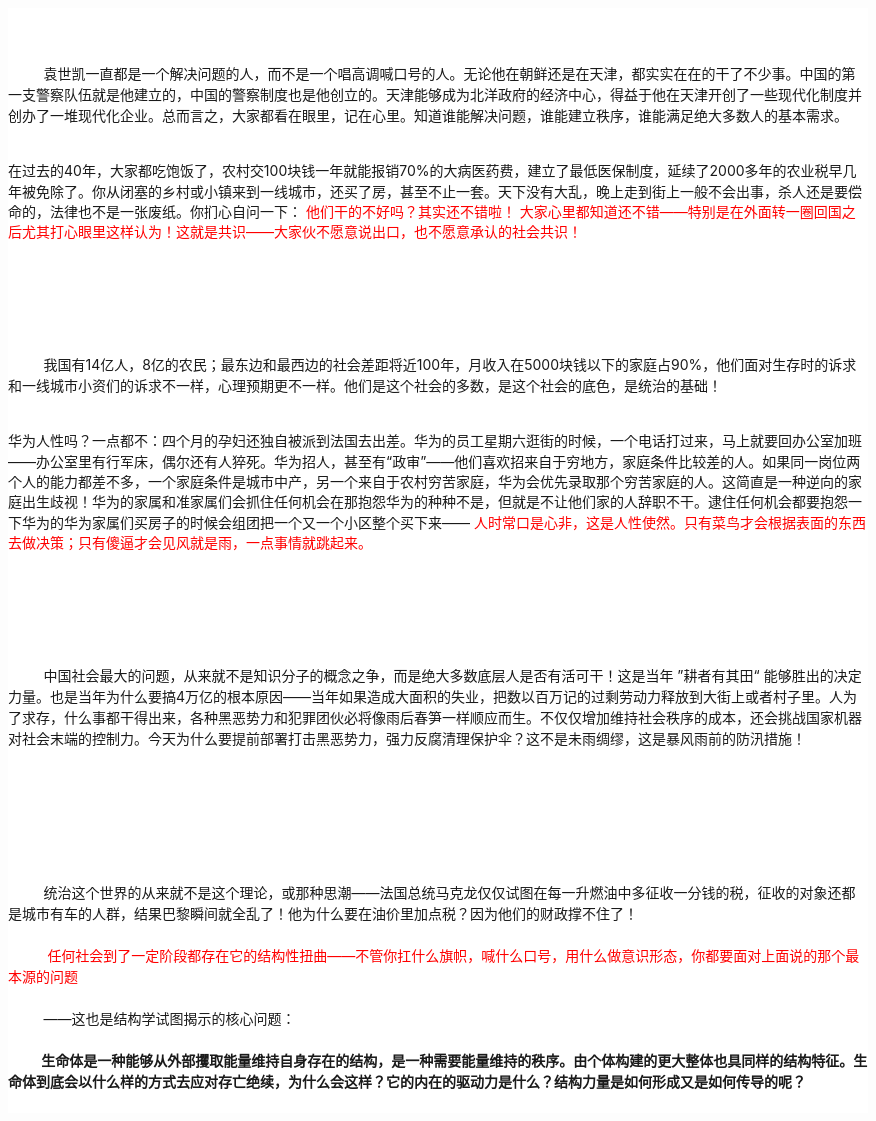 <br/>
</p>
<p class="topic-pp" ngcontent-c4="" style="box-sizing: border-box;outline: none;border-width: initial;border-style: none;border-color: initial;height: auto;line-height: 21px;white-space: pre-wrap;word-break: break-word;">
         袁世凯一直都是一个解决问题的人，而不是一个唱高调喊口号的人。无论他在朝鲜还是在天津，都实实在在的干了不少事。中国的第一支警察队伍就是他建立的，中国的警察制度也是他创立的。天津能够成为北洋政府的经济中心，得益于他在天津开创了一些现代化制度并创办了一堆现代化企业。总而言之，大家都看在眼里，记在心里。知道谁能解决问题，谁能建立秩序，谁能满足绝大多数人的基本需求。

在过去的40年，大家都吃饱饭了，农村交100块钱一年就能报销70%的大病医药费，建立了最低医保制度，延续了2000多年的农业税早几年被免除了。你从闭塞的乡村或小镇来到一线城市，还买了房，甚至不止一套。天下没有大乱，晚上走到街上一般不会出事，杀人还是要偿命的，法律也不是一张废纸。你扪心自问一下：
         <span style="color: rgb(255, 0, 0);">
          他们干的不好吗？其实还不错啦！ 大家心里都知道还不错——特别是在外面转一圈回国之后尤其打心眼里这样认为！这就是共识——大家伙不愿意说出口，也不愿意承认的社会共识！
         </span>
</p>
<p class="topic-pp" ngcontent-c4="" style="box-sizing: border-box;outline: none;border-width: initial;border-style: none;border-color: initial;height: auto;line-height: 21px;white-space: pre-wrap;word-break: break-word;">
<br/>
</p>
<p class="topic-pp" ngcontent-c4="" style="box-sizing: border-box;outline: none;border-width: initial;border-style: none;border-color: initial;height: auto;line-height: 21px;white-space: pre-wrap;word-break: break-word;">
         我国有14亿人，8亿的农民；最东边和最西边的社会差距将近100年，月收入在5000块钱以下的家庭占90%，他们面对生存时的诉求和一线城市小资们的诉求不一样，心理预期更不一样。他们是这个社会的多数，是这个社会的底色，是统治的基础！

华为人性吗？一点都不：四个月的孕妇还独自被派到法国去出差。华为的员工星期六逛街的时候，一个电话打过来，马上就要回办公室加班——办公室里有行军床，偶尔还有人猝死。华为招人，甚至有“政审”——他们喜欢招来自于穷地方，家庭条件比较差的人。如果同一岗位两个人的能力都差不多，一个家庭条件是城市中产，另一个来自于农村穷苦家庭，华为会优先录取那个穷苦家庭的人。这简直是一种逆向的家庭出生歧视！华为的家属和准家属们会抓住任何机会在那抱怨华为的种种不是，但就是不让他们家的人辞职不干。逮住任何机会都要抱怨一下华为的华为家属们买房子的时候会组团把一个又一个小区整个买下来——
         <span style="color: rgb(255, 0, 0);">
          人时常口是心非，这是人性使然。只有菜鸟才会根据表面的东西去做决策；只有傻逼才会见风就是雨，一点事情就跳起来。
         </span>
</p>
<p class="topic-pp" ngcontent-c4="" style="box-sizing: border-box;outline: none;border-width: initial;border-style: none;border-color: initial;height: auto;line-height: 21px;white-space: pre-wrap;word-break: break-word;">
<br/>
</p>
<p class="topic-pp" ngcontent-c4="" style="box-sizing: border-box;outline: none;border-width: initial;border-style: none;border-color: initial;height: auto;line-height: 21px;white-space: pre-wrap;word-break: break-word;">
         中国社会最大的问题，从来就不是知识分子的概念之争，而是绝大多数底层人是否有活可干！这是当年 ”耕者有其田“ 能够胜出的决定力量。也是当年为什么要搞4万亿的根本原因——当年如果造成大面积的失业，把数以百万记的过剩劳动力释放到大街上或者村子里。人为了求存，什么事都干得出来，各种黑恶势力和犯罪团伙必将像雨后春笋一样顺应而生。不仅仅增加维持社会秩序的成本，还会挑战国家机器对社会末端的控制力。今天为什么要提前部署打击黑恶势力，强力反腐清理保护伞？这不是未雨绸缪，这是暴风雨前的防汛措施！
        </p>
<p class="topic-pp" ngcontent-c4="" style="box-sizing: border-box;outline: none;border-width: initial;border-style: none;border-color: initial;height: auto;line-height: 21px;white-space: pre-wrap;word-break: break-word;">
<br/>
</p>
<p class="topic-pp" ngcontent-c4="" style="box-sizing: border-box;outline: none;border-width: initial;border-style: none;border-color: initial;height: auto;line-height: 21px;white-space: pre-wrap;word-break: break-word;">
         统治这个世界的从来就不是这个理论，或那种思潮——法国总统马克龙仅仅试图在每一升燃油中多征收一分钱的税，征收的对象还都是城市有车的人群，结果巴黎瞬间就全乱了！他为什么要在油价里加点税？因为他们的财政撑不住了！
         <span style="color: rgb(255, 0, 0);">
          任何社会到了一定阶段都存在它的结构性扭曲——不管你扛什么旗帜，喊什么口号，用什么做意识形态，你都要面对上面说的那个最本源的问题
         </span>
         ——这也是结构学试图揭示的核心问题：
         <strong style="white-space: pre-wrap;">
          生命体是一种能够从外部攫取能量维持自身存在的结构，是一种需要能量维持的秩序。由个体构建的更大整体也具同样的结构特征。生命体到底会以什么样的方式去应对存亡绝续，为什么会这样？它的内在的驱动力是什么？结构力量是如何形成又是如何传导的呢？
         </strong>
</p>